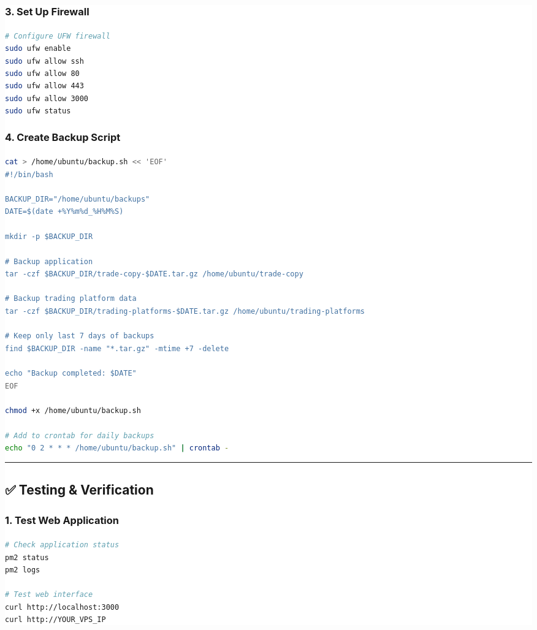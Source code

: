 ### 3. Set Up Firewall

```bash
# Configure UFW firewall
sudo ufw enable
sudo ufw allow ssh
sudo ufw allow 80
sudo ufw allow 443
sudo ufw allow 3000
sudo ufw status
```

### 4. Create Backup Script

```bash
cat > /home/ubuntu/backup.sh << 'EOF'
#!/bin/bash

BACKUP_DIR="/home/ubuntu/backups"
DATE=$(date +%Y%m%d_%H%M%S)

mkdir -p $BACKUP_DIR

# Backup application
tar -czf $BACKUP_DIR/trade-copy-$DATE.tar.gz /home/ubuntu/trade-copy

# Backup trading platform data
tar -czf $BACKUP_DIR/trading-platforms-$DATE.tar.gz /home/ubuntu/trading-platforms

# Keep only last 7 days of backups
find $BACKUP_DIR -name "*.tar.gz" -mtime +7 -delete

echo "Backup completed: $DATE"
EOF

chmod +x /home/ubuntu/backup.sh

# Add to crontab for daily backups
echo "0 2 * * * /home/ubuntu/backup.sh" | crontab -
```

---

## ✅ **Testing & Verification**

### 1. Test Web Application

```bash
# Check application status
pm2 status
pm2 logs

# Test web interface
curl http://localhost:3000
curl http://YOUR_VPS_IP
```
